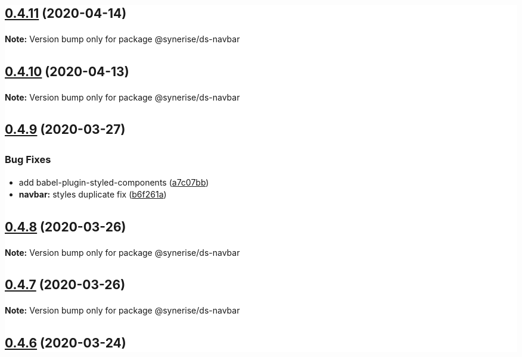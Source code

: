 
## [0.4.11](https://github.com/Synerise/synerise-design/compare/@synerise/ds-navbar@0.4.10...@synerise/ds-navbar@0.4.11) (2020-04-14)

**Note:** Version bump only for package @synerise/ds-navbar





## [0.4.10](https://github.com/Synerise/synerise-design/compare/@synerise/ds-navbar@0.4.9...@synerise/ds-navbar@0.4.10) (2020-04-13)

**Note:** Version bump only for package @synerise/ds-navbar





## [0.4.9](https://github.com/Synerise/synerise-design/compare/@synerise/ds-navbar@0.4.8...@synerise/ds-navbar@0.4.9) (2020-03-27)


### Bug Fixes

* add babel-plugin-styled-components ([a7c07bb](https://github.com/Synerise/synerise-design/commit/a7c07bb1e9745acda0a2ffaeb244871483faacfd))
* **navbar:** styles duplicate fix ([b6f261a](https://github.com/Synerise/synerise-design/commit/b6f261ab49f0769be3ecb75d86bc91a7063114b1))





## [0.4.8](https://github.com/Synerise/synerise-design/compare/@synerise/ds-navbar@0.4.7...@synerise/ds-navbar@0.4.8) (2020-03-26)

**Note:** Version bump only for package @synerise/ds-navbar





## [0.4.7](https://github.com/Synerise/synerise-design/compare/@synerise/ds-navbar@0.4.6...@synerise/ds-navbar@0.4.7) (2020-03-26)

**Note:** Version bump only for package @synerise/ds-navbar





## [0.4.6](https://github.com/Synerise/synerise-design/compare/@synerise/ds-navbar@0.4.5...@synerise/ds-navbar@0.4.6) (2020-03-24)
